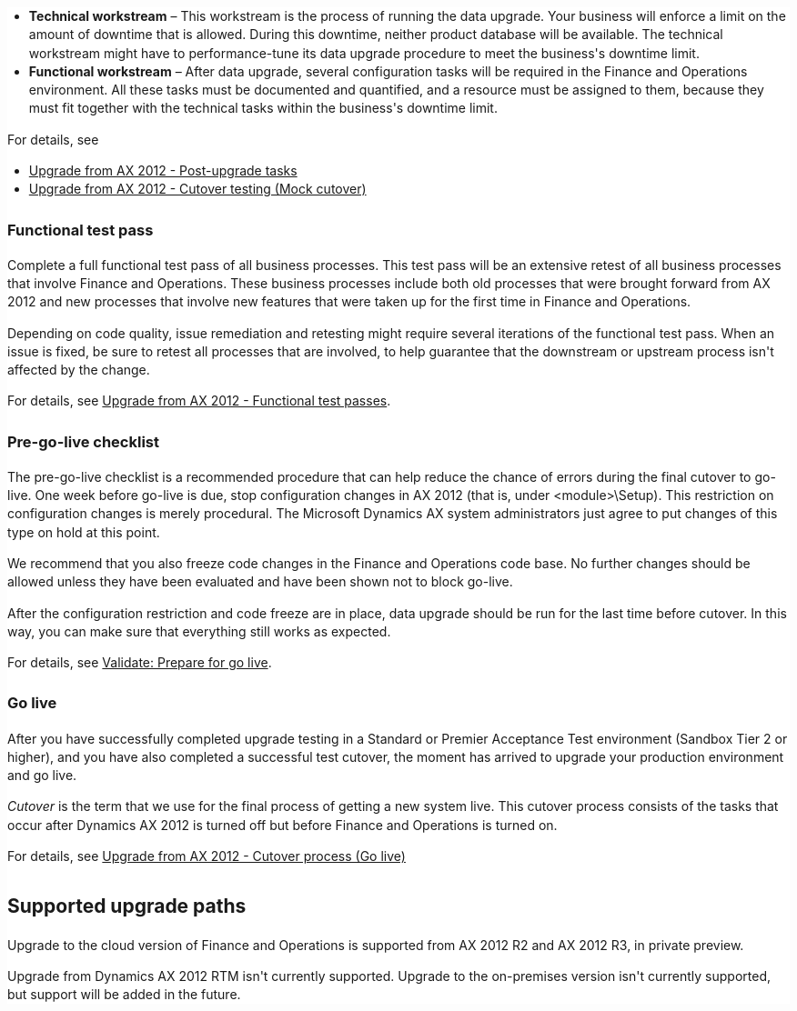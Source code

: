 - **Technical workstream** – This workstream is the process of running the data upgrade. Your business will enforce a limit on the amount of downtime that is allowed. During this downtime, neither product database will be available. The technical workstream might have to performance-tune its data upgrade procedure to meet the business's downtime limit. 
- **Functional workstream** – After data upgrade, several configuration tasks will be required in the Finance and Operations environment. All these tasks must be documented and quantified, and a resource must be assigned to them, because they must fit together with the technical tasks within the business's downtime limit.

For details, see 
- [Upgrade from AX 2012 - Post-upgrade tasks](app-validation-process.md)
- [Upgrade from AX 2012 - Cutover testing (Mock cutover)](upgrade-cutover-testing.md)

### Functional test pass
Complete a full functional test pass of all business processes. This test pass will be an extensive retest of all business processes that involve Finance and Operations. These business processes include both old processes that were brought forward from AX 2012 and new processes that involve new features that were taken up for the first time in Finance and Operations. 

Depending on code quality, issue remediation and retesting might require several iterations of the functional test pass. When an issue is fixed, be sure to retest all processes that are involved, to help guarantee that the downstream or upstream process isn't affected by the change.

For details, see [Upgrade from AX 2012 - Functional test passes](upgrade-functional-validation.md).

### Pre-go-live checklist
The pre-go-live checklist is a recommended procedure that can help reduce the chance of errors during the final cutover to go-live. One week before go-live is due, stop configuration changes in AX 2012 (that is, under \<module\>\Setup). This restriction on configuration changes is merely procedural. The Microsoft Dynamics AX system administrators just agree to put changes of this type on hold at this point.

We recommend that you also freeze code changes in the Finance and Operations code base. No further changes should be allowed unless they have been evaluated and have been shown not to block go-live.  

After the configuration restriction and code freeze are in place, data upgrade should be run for the last time before cutover. In this way, you can make sure that everything still works as expected. 

For details, see [Validate: Prepare for go live](upgrade-go-live-prep.md).

### Go live
After you have successfully completed upgrade testing in a Standard or Premier Acceptance Test environment (Sandbox Tier 2 or higher), and you have also completed a successful test cutover, the moment has arrived to upgrade your production environment and go live. 

*Cutover* is the term that we use for the final process of getting a new system live. This cutover process consists of the tasks that occur after Dynamics AX 2012 is turned off but before Finance and Operations is turned on. 

For details, see [Upgrade from AX 2012 - Cutover process (Go live)](2012-upgrade-cutover.md)


## Supported upgrade paths
Upgrade to the cloud version of Finance and Operations is supported from AX 2012 R2 and AX 2012 R3, in private preview.  

Upgrade from Dynamics AX 2012 RTM isn't currently supported. Upgrade to the on-premises version isn't currently supported, but support will be added in the future. 

